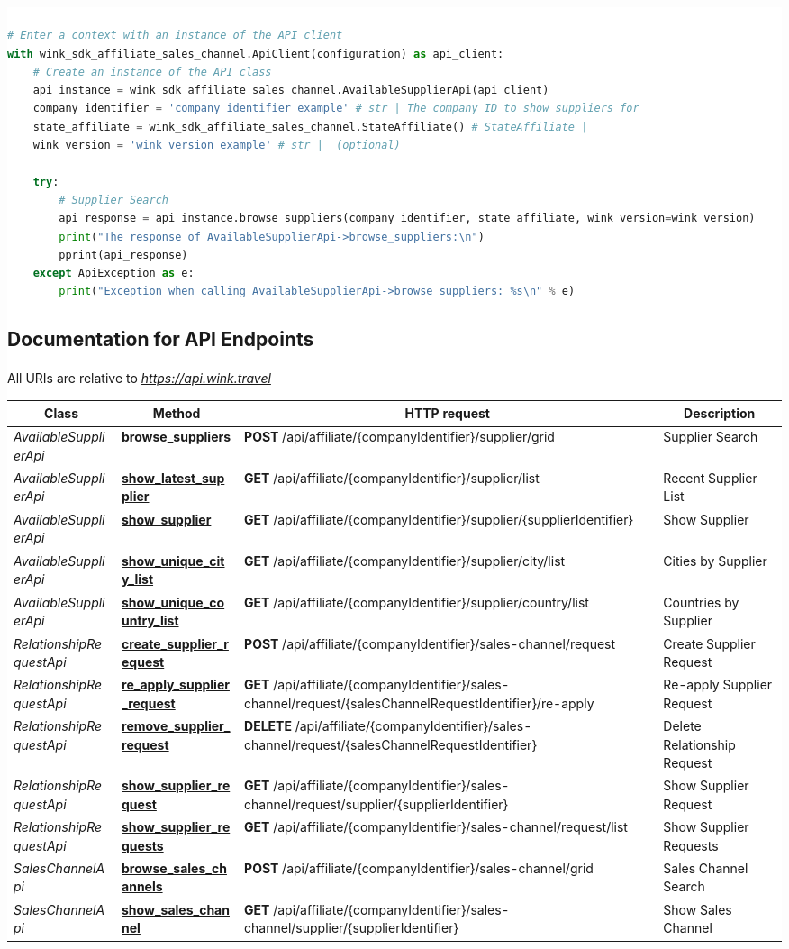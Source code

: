 ```python

# Enter a context with an instance of the API client
with wink_sdk_affiliate_sales_channel.ApiClient(configuration) as api_client:
    # Create an instance of the API class
    api_instance = wink_sdk_affiliate_sales_channel.AvailableSupplierApi(api_client)
    company_identifier = 'company_identifier_example' # str | The company ID to show suppliers for
    state_affiliate = wink_sdk_affiliate_sales_channel.StateAffiliate() # StateAffiliate | 
    wink_version = 'wink_version_example' # str |  (optional)

    try:
        # Supplier Search
        api_response = api_instance.browse_suppliers(company_identifier, state_affiliate, wink_version=wink_version)
        print("The response of AvailableSupplierApi->browse_suppliers:\n")
        pprint(api_response)
    except ApiException as e:
        print("Exception when calling AvailableSupplierApi->browse_suppliers: %s\n" % e)

```

## Documentation for API Endpoints

All URIs are relative to *https://api.wink.travel*

Class | Method | HTTP request | Description
------------ | ------------- | ------------- | -------------
*AvailableSupplierApi* | [**browse_suppliers**](docs/AvailableSupplierApi.md#browse_suppliers) | **POST** /api/affiliate/{companyIdentifier}/supplier/grid | Supplier Search
*AvailableSupplierApi* | [**show_latest_supplier**](docs/AvailableSupplierApi.md#show_latest_supplier) | **GET** /api/affiliate/{companyIdentifier}/supplier/list | Recent Supplier List
*AvailableSupplierApi* | [**show_supplier**](docs/AvailableSupplierApi.md#show_supplier) | **GET** /api/affiliate/{companyIdentifier}/supplier/{supplierIdentifier} | Show Supplier
*AvailableSupplierApi* | [**show_unique_city_list**](docs/AvailableSupplierApi.md#show_unique_city_list) | **GET** /api/affiliate/{companyIdentifier}/supplier/city/list | Cities by Supplier
*AvailableSupplierApi* | [**show_unique_country_list**](docs/AvailableSupplierApi.md#show_unique_country_list) | **GET** /api/affiliate/{companyIdentifier}/supplier/country/list | Countries by Supplier
*RelationshipRequestApi* | [**create_supplier_request**](docs/RelationshipRequestApi.md#create_supplier_request) | **POST** /api/affiliate/{companyIdentifier}/sales-channel/request | Create Supplier Request
*RelationshipRequestApi* | [**re_apply_supplier_request**](docs/RelationshipRequestApi.md#re_apply_supplier_request) | **GET** /api/affiliate/{companyIdentifier}/sales-channel/request/{salesChannelRequestIdentifier}/re-apply | Re-apply Supplier Request
*RelationshipRequestApi* | [**remove_supplier_request**](docs/RelationshipRequestApi.md#remove_supplier_request) | **DELETE** /api/affiliate/{companyIdentifier}/sales-channel/request/{salesChannelRequestIdentifier} | Delete Relationship Request
*RelationshipRequestApi* | [**show_supplier_request**](docs/RelationshipRequestApi.md#show_supplier_request) | **GET** /api/affiliate/{companyIdentifier}/sales-channel/request/supplier/{supplierIdentifier} | Show Supplier Request
*RelationshipRequestApi* | [**show_supplier_requests**](docs/RelationshipRequestApi.md#show_supplier_requests) | **GET** /api/affiliate/{companyIdentifier}/sales-channel/request/list | Show Supplier Requests
*SalesChannelApi* | [**browse_sales_channels**](docs/SalesChannelApi.md#browse_sales_channels) | **POST** /api/affiliate/{companyIdentifier}/sales-channel/grid | Sales Channel Search
*SalesChannelApi* | [**show_sales_channel**](docs/SalesChannelApi.md#show_sales_channel) | **GET** /api/affiliate/{companyIdentifier}/sales-channel/supplier/{supplierIdentifier} | Show Sales Channel
